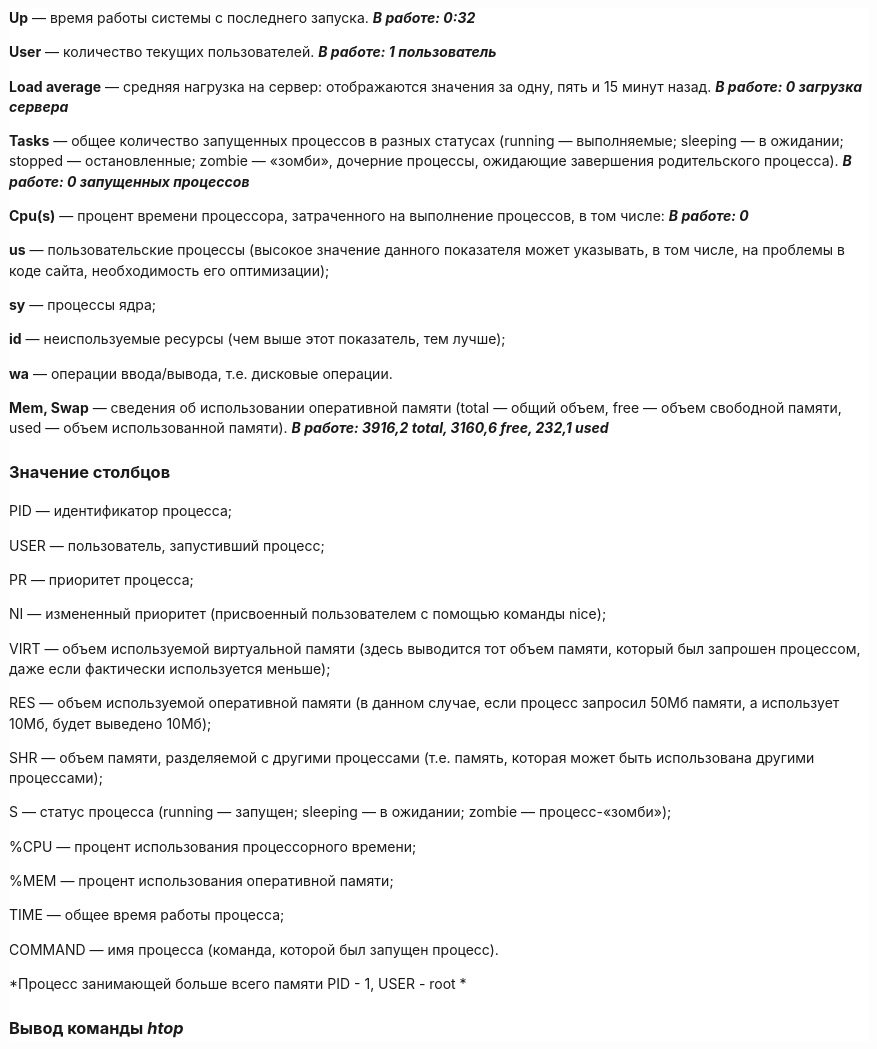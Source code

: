 
**Up** — время работы системы с последнего запуска. ***В работе: 0:32***

**User** — количество текущих пользователей. ***В работе: 1 пользователь***

**Load average** — средняя нагрузка на сервер: отображаются значения за одну, пять и 15 минут назад. ***В работе: 0 загрузка сервера***

**Tasks** — общее количество запущенных процессов в разных статусах (running — выполняемые; sleeping — в ожидании; stopped — остановленные; zombie — «зомби», дочерние процессы, ожидающие завершения родительского процесса). ***В работе: 0 запущенных процессов***

**Cpu(s)** — процент времени процессора, затраченного на выполнение процессов, в том числе: ***В работе: 0***

**us** — пользовательские процессы (высокое значение данного показателя может указывать, в том числе, на проблемы в коде сайта, необходимость его оптимизации);

**sy** — процессы ядра;

**id** — неиспользуемые ресурсы (чем выше этот показатель, тем лучше);

**wa** — операции ввода/вывода, т.е. дисковые операции.

**Mem, Swap** — сведения об использовании оперативной памяти (total — общий объем, free — объем свободной памяти, used — объем использованной памяти). ***В работе: 3916,2 total, 3160,6 free, 232,1 used***

### Значение столбцов

PID — идентификатор процесса;

USER — пользователь, запустивший процесс;

PR — приоритет процесса;

NI — измененный приоритет (присвоенный пользователем с помощью команды nice);

VIRT — объем используемой виртуальной памяти (здесь выводится тот объем памяти, который был запрошен процессом, даже если фактически используется меньше);

RES — объем используемой оперативной памяти (в данном случае, если процесс запросил 50Мб памяти, а использует 10Мб, будет выведено 10Мб);

SHR — объем памяти, разделяемой с другими процессами (т.е.  память, которая может быть использована другими процессами);

S — статус процесса (running — запущен; sleeping — в ожидании; zombie — процесс-«зомби»);

%CPU — процент использования процессорного времени;

%MEM — процент использования оперативной памяти;

TIME — общее время работы процесса;

COMMAND — имя процесса (команда, которой был запущен процесс).

*Процесс занимающей больше всего памяти PID - 1, USER - root *

### Вывод команды _htop_ 
